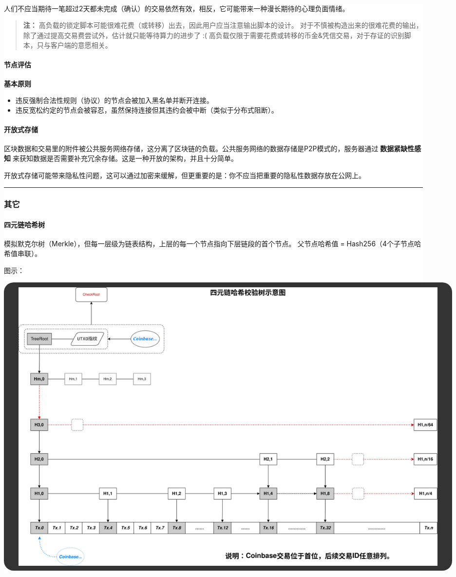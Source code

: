 人们不应当期待一笔超过2天都未完成（确认）的交易依然有效，相反，它可能带来一种漫长期待的心理负面情绪。

> **注：**
> 高负载的锁定脚本可能很难花费（或转移）出去，因此用户应当注意输出脚本的设计。
> 对于不慎被构造出来的很难花费的输出，除了通过提高交易费尝试外，估计就只能等待算力的进步了 :(
> 高负载仅限于需要花费或转移的币金&凭信交易，对于存证的识别脚本，只与客户端的意愿相关。


#### 节点评估

**基本原则**

- 违反强制合法性规则（协议）的节点会被加入黑名单并断开连接。
- 违反宽松约定的节点会被容忍，虽然保持连接但其违约会被中断（类似于分布式阻断）。


#### 开放式存储

区块数据和交易里的附件被公共服务网络存储，这分离了区块链的负载。公共服务网络的数据存储是P2P模式的，服务器通过 **数据紧缺性感知** 来获知数据是否需要补充冗余存储。这是一种开放的架构，并且十分简单。

开放式存储可能带来隐私性问题，这可以通过加密来缓解，但更重要的是：你不应当把重要的隐私性数据存放在公网上。


-------------------------------------------------------------------------------


### 其它

#### 四元链哈希树

模拟默克尔树（Merkle），但每一层级为链表结构，上层的每一个节点指向下层链段的首个节点。
父节点哈希值 = Hash256（4个子节点哈希值串联）。

图示：

<img src="images/list4th-1050x700.svg" width="1050" alt="四元链哈希树" style="background-color:#333; padding:10px 30px; border-radius: 20px;" />

